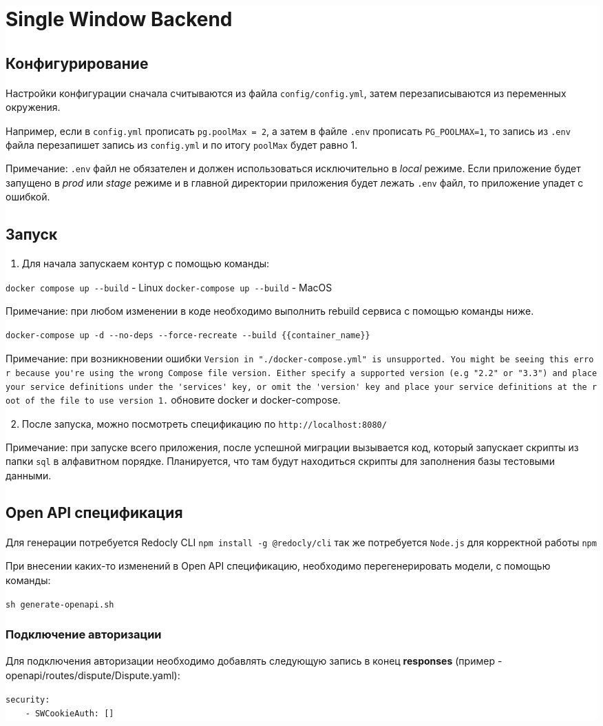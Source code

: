 # Single Window Backend

## Конфигурирование

Настройки конфигурации сначала считываются из файла `config/config.yml`, затем перезаписываются из переменных окружения.

Например, если в `config.yml` прописать `pg.poolMax = 2`, а затем в файле `.env` прописать `PG_POOLMAX=1`, то запись из `.env` файла перезапишет запись из `config.yml` и по итогу `poolMax` будет равно 1.

Примечание: `.env` файл не обязателен и должен использоваться исключительно в *local* режиме. Если приложение будет запущено в *prod* или *stage* режиме и в главной директории приложения будет лежать `.env` файл, то приложение упадет с ошибкой.

## Запуск

1. Для начала запускаем контур с помощью команды:

`docker compose up --build` - Linux
`docker-compose up --build` - MacOS

Примечание: при любом изменении в коде необходимо выполнить rebuild сервиса с помощью команды ниже.

`docker-compose up -d --no-deps --force-recreate --build {{container_name}}`

Примечание: при возникновении ошибки `Version in "./docker-compose.yml" is unsupported. You might be seeing this error because you're using the wrong Compose file version. Either specify a supported version (e.g "2.2" or "3.3") and place your service definitions under the 'services' key, or omit the 'version' key and place your service definitions at the root of the file to use version 1.` обновите docker и docker-compose.

2. После запуска, можно посмотреть спецификацию по `http://localhost:8080/`

Примечание: при запуске всего приложения, после успешной миграции вызывается код, который запускает скрипты из папки `sql` в алфавитном порядке. Планируется, что там будут находиться скрипты для заполнения базы тестовыми данными.

## Open API спецификация

Для генерации потребуется Redocly CLI `npm install -g @redocly/cli` так же потребуется `Node.js` для корректной работы `npm`

При внесении каких-то изменений в Open API спецификацию, необходимо перегенерировать модели, с помощью команды:

`sh generate-openapi.sh`

### Подключение авторизации

Для подключения авторизации необходимо добавлять следующую запись в конец **responses** (пример - openapi/routes/dispute/Dispute.yaml):

```
security: 
    - SWCookieAuth: []
```
